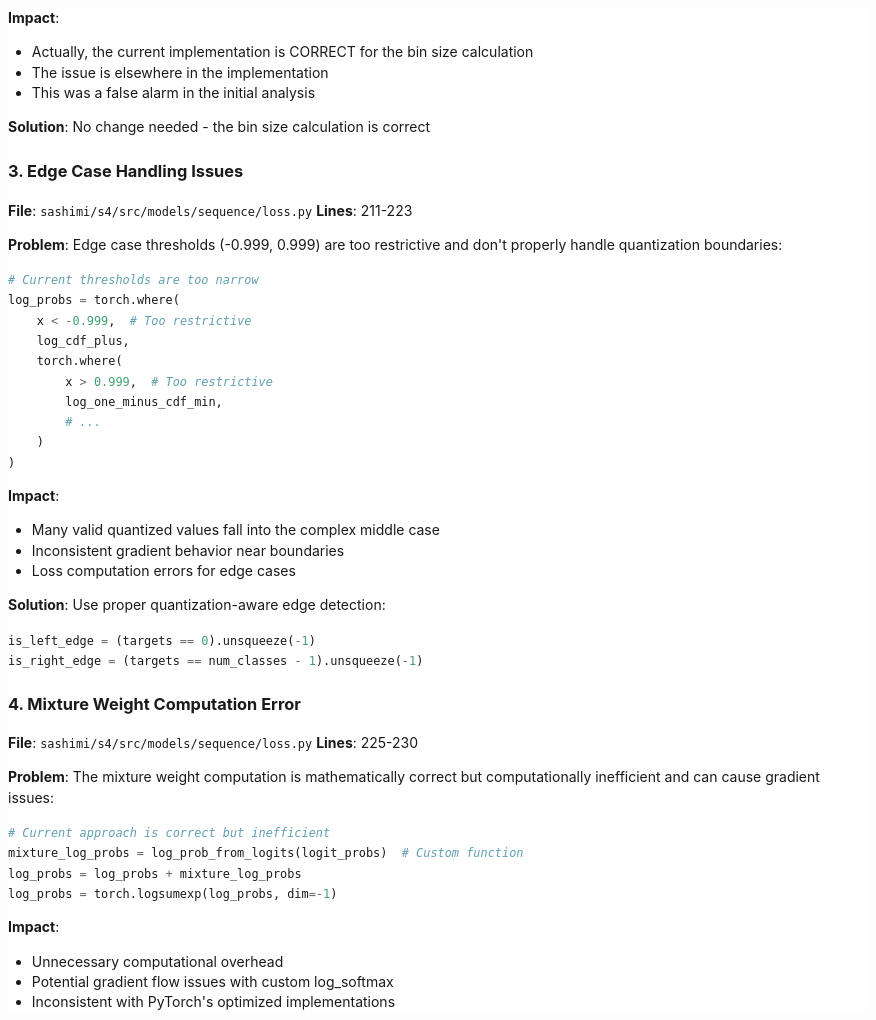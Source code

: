 **Impact**: 
- Actually, the current implementation is CORRECT for the bin size calculation
- The issue is elsewhere in the implementation
- This was a false alarm in the initial analysis

**Solution**: No change needed - the bin size calculation is correct

### 3. **Edge Case Handling Issues**
**File**: `sashimi/s4/src/models/sequence/loss.py`
**Lines**: 211-223

**Problem**: Edge case thresholds (-0.999, 0.999) are too restrictive and don't properly handle quantization boundaries:
```python
# Current thresholds are too narrow
log_probs = torch.where(
    x < -0.999,  # Too restrictive
    log_cdf_plus,
    torch.where(
        x > 0.999,  # Too restrictive  
        log_one_minus_cdf_min,
        # ...
    )
)
```

**Impact**:
- Many valid quantized values fall into the complex middle case
- Inconsistent gradient behavior near boundaries
- Loss computation errors for edge cases

**Solution**: Use proper quantization-aware edge detection:
```python
is_left_edge = (targets == 0).unsqueeze(-1)
is_right_edge = (targets == num_classes - 1).unsqueeze(-1)
```

### 4. **Mixture Weight Computation Error**
**File**: `sashimi/s4/src/models/sequence/loss.py`
**Lines**: 225-230

**Problem**: The mixture weight computation is mathematically correct but computationally inefficient and can cause gradient issues:
```python
# Current approach is correct but inefficient
mixture_log_probs = log_prob_from_logits(logit_probs)  # Custom function
log_probs = log_probs + mixture_log_probs
log_probs = torch.logsumexp(log_probs, dim=-1)
```

**Impact**:
- Unnecessary computational overhead
- Potential gradient flow issues with custom log_softmax
- Inconsistent with PyTorch's optimized implementations

